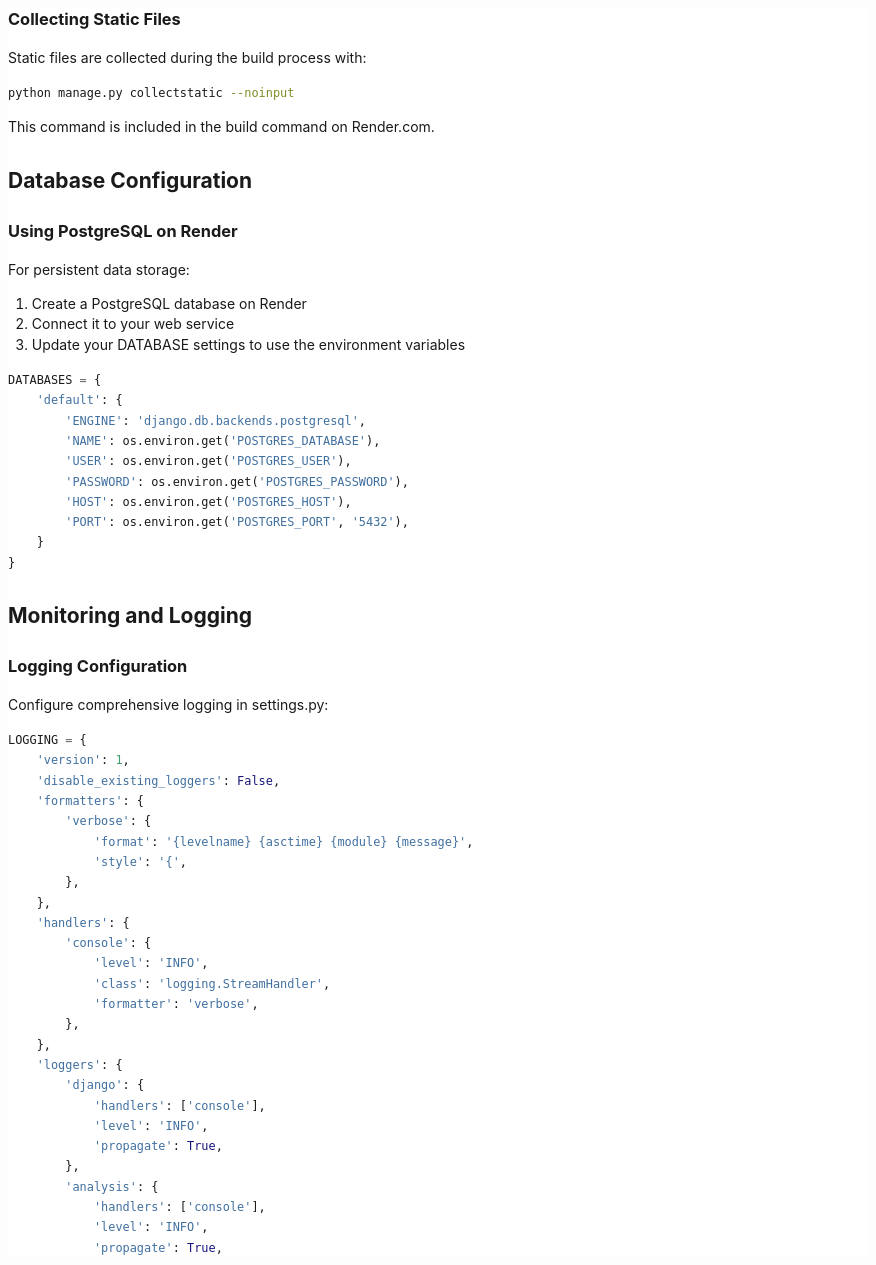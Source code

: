 ### Collecting Static Files

Static files are collected during the build process with:

```bash
python manage.py collectstatic --noinput
```

This command is included in the build command on Render.com.

## Database Configuration

### Using PostgreSQL on Render

For persistent data storage:

1. Create a PostgreSQL database on Render
2. Connect it to your web service
3. Update your DATABASE settings to use the environment variables

```python
DATABASES = {
    'default': {
        'ENGINE': 'django.db.backends.postgresql',
        'NAME': os.environ.get('POSTGRES_DATABASE'),
        'USER': os.environ.get('POSTGRES_USER'),
        'PASSWORD': os.environ.get('POSTGRES_PASSWORD'),
        'HOST': os.environ.get('POSTGRES_HOST'),
        'PORT': os.environ.get('POSTGRES_PORT', '5432'),
    }
}
```

## Monitoring and Logging

### Logging Configuration

Configure comprehensive logging in settings.py:

```python
LOGGING = {
    'version': 1,
    'disable_existing_loggers': False,
    'formatters': {
        'verbose': {
            'format': '{levelname} {asctime} {module} {message}',
            'style': '{',
        },
    },
    'handlers': {
        'console': {
            'level': 'INFO',
            'class': 'logging.StreamHandler',
            'formatter': 'verbose',
        },
    },
    'loggers': {
        'django': {
            'handlers': ['console'],
            'level': 'INFO',
            'propagate': True,
        },
        'analysis': {
            'handlers': ['console'],
            'level': 'INFO',
            'propagate': True,
```